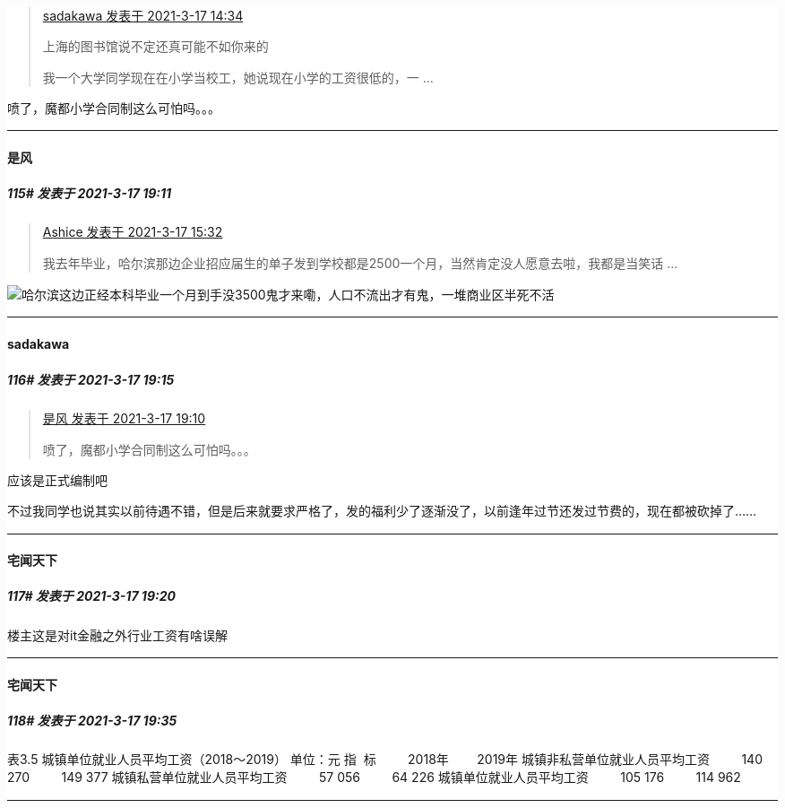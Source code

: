 
<blockquote><a href="httphttps://bbs.saraba1st.com/2b/forum.php?mod=redirect&amp;goto=findpost&amp;pid=50652900&amp;ptid=1993537" target="_blank">sadakawa 发表于 2021-3-17 14:34</a>

上海的图书馆说不定还真可能不如你来的

我一个大学同学现在在小学当校工，她说现在小学的工资很低的，一 ...</blockquote>
喷了，魔都小学合同制这么可怕吗。。。


-----

####  是风  
##### 115#       发表于 2021-3-17 19:11


<blockquote><a href="httphttps://bbs.saraba1st.com/2b/forum.php?mod=redirect&amp;goto=findpost&amp;pid=50653511&amp;ptid=1993537" target="_blank">Ashice 发表于 2021-3-17 15:32</a>

我去年毕业，哈尔滨那边企业招应届生的单子发到学校都是2500一个月，当然肯定没人愿意去啦，我都是当笑话 ...</blockquote>
<img src="https://static.saraba1st.com/image/smiley/face2017/001.png" referrerpolicy="no-referrer">哈尔滨这边正经本科毕业一个月到手没3500鬼才来嘞，人口不流出才有鬼，一堆商业区半死不活


-----

####  sadakawa  
##### 116#       发表于 2021-3-17 19:15


<blockquote><a href="httphttps://bbs.saraba1st.com/2b/forum.php?mod=redirect&amp;goto=findpost&amp;pid=50655921&amp;ptid=1993537" target="_blank">是风 发表于 2021-3-17 19:10</a>

喷了，魔都小学合同制这么可怕吗。。。</blockquote>
应该是正式编制吧


不过我同学也说其实以前待遇不错，但是后来就要求严格了，发的福利少了逐渐没了，以前逢年过节还发过节费的，现在都被砍掉了……


-----

####  宅闻天下  
##### 117#       发表于 2021-3-17 19:20


楼主这是对it金融之外行业工资有啥误解


-----

####  宅闻天下  
##### 118#       发表于 2021-3-17 19:35


 表3.5 城镇单位就业人员平均工资（2018～2019） 单位：元 指  标         2018年        2019年 城镇非私营单位就业人员平均工资         140 270         149 377 城镇私营单位就业人员平均工资         57 056         64 226 城镇单位就业人员平均工资         105 176         114 962 　


-----
